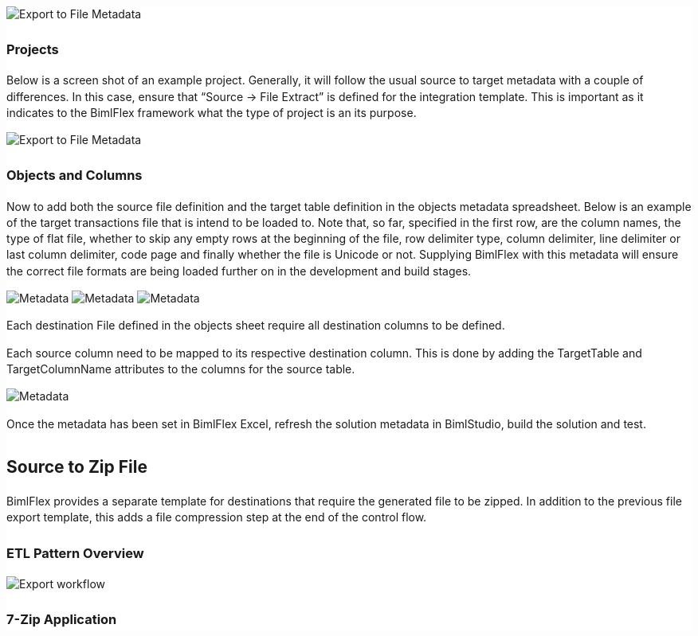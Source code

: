 <img src="https://varigencecom.blob.core.windows.net/walkthroughs/bimlflex_ss_v5_excel_file_export_batches_sample.png" alt="Export to File Metadata" />

### Projects

Below is a screen shot of an example project. Generally, it will follow the usual source to target metadata with a couple of differences. In this case, ensure that “Source -&gt; File Extract” is defined for the integration template. This is important as it indicates to the BimlFlex framework what the type of project is an its purpose.

<img src="https://varigencecom.blob.core.windows.net/walkthroughs/bimlflex_ss_v5_excel_file_export_projects_sample.png" alt="Export to File Metadata" />

### Objects and Columns

Now to add both the source file definition and the target table definition in the objects metadata spreadsheet. Below is an example of the target transactions file that is intend to be loaded to. Note that, so far, specified in the first row, are the column names, the type of flat file, whether to skip any empty rows at the beginning of the file, row delimiter type, column delimiter, line delimiter or last column delimiter, code page and finally whether the file is Unicode or not. Supplying BimlFlex with this metadata will ensure the correct file formats are being loaded further on in the development and build stages.



<img src="https://varigencecom.blob.core.windows.net/walkthroughs/bimlflex_ss_v5_excel_file_export_objects_sample_1.png" alt="Metadata" />
<img src="https://varigencecom.blob.core.windows.net/walkthroughs/bimlflex_ss_v5_excel_file_export_objects_sample_2.png" alt="Metadata" />
<img src="https://varigencecom.blob.core.windows.net/walkthroughs/bimlflex_ss_v5_excel_file_export_objects_sample_3.png" alt="Metadata" />



Each destination File defined in the objects sheet require all destination columns to be defined.

Each source column need to be mapped to its respective destination column. This is done by adding the TargetTable and TargetColumnName attributes to the columns for the source table.



<img src="https://varigencecom.blob.core.windows.net/walkthroughs/bimlflex_ss_v5_excel_file_export_columns_sample.png" alt="Metadata"/>

Once the metadata has been set in BimlFlex Excel, refresh the solution metadata in BimlStudio, build the solution and test.

## Source to Zip File

BimlFlex provides a separate template for destinations that require the generated file to be zipped. In addition to the previous file export template, this adds a file compression step at the end of the control flow.

### ETL Pattern Overview

<img src="https://varigencecom.blob.core.windows.net/walkthroughs/bimlflex_ss_v5_compressed_file_export_etl_pattern.png" alt="Export workflow" />

### 7-Zip Application
